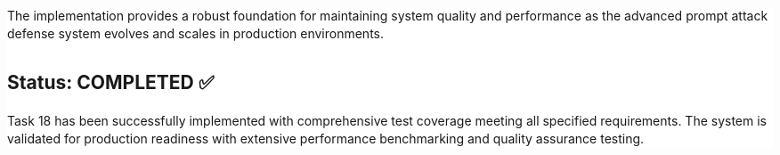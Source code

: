 The implementation provides a robust foundation for maintaining system quality and performance as the advanced prompt attack defense system evolves and scales in production environments.

## Status: COMPLETED ✅

Task 18 has been successfully implemented with comprehensive test coverage meeting all specified requirements. The system is validated for production readiness with extensive performance benchmarking and quality assurance testing.